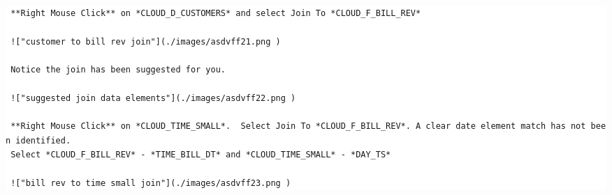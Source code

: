      **Right Mouse Click** on *CLOUD_D_CUSTOMERS* and select Join To *CLOUD_F_BILL_REV*

     !["customer to bill rev join"](./images/asdvff21.png )

     Notice the join has been suggested for you.

     !["suggested join data elements"](./images/asdvff22.png )

     **Right Mouse Click** on *CLOUD_TIME_SMALL*.  Select Join To *CLOUD_F_BILL_REV*. A clear date element match has not been identified. 
     Select *CLOUD_F_BILL_REV* - *TIME_BILL_DT* and *CLOUD_TIME_SMALL* - *DAY_TS*

     !["bill rev to time small join"](./images/asdvff23.png )
